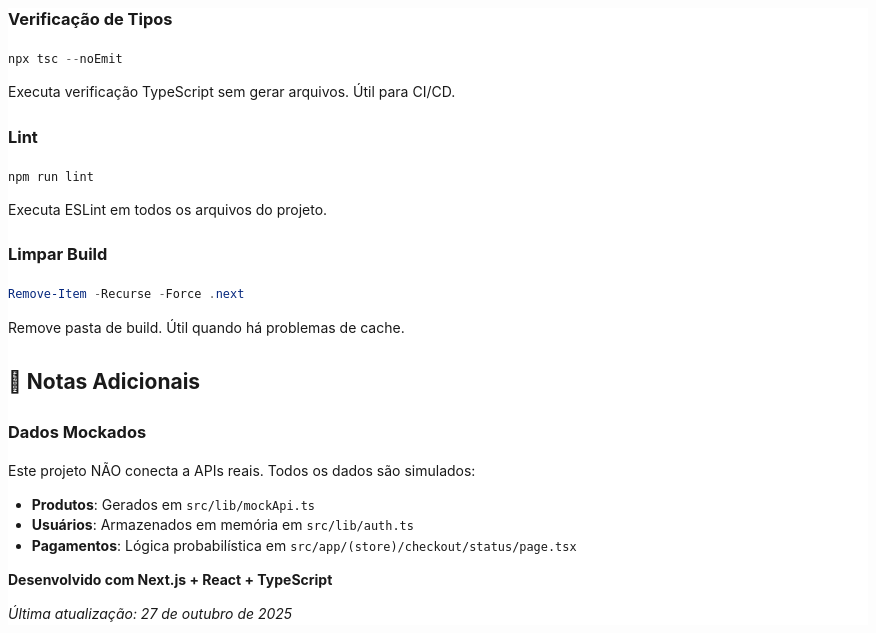 ### Verificação de Tipos

```powershell
npx tsc --noEmit
```

Executa verificação TypeScript sem gerar arquivos. Útil para CI/CD.

### Lint

```powershell
npm run lint
```

Executa ESLint em todos os arquivos do projeto.

### Limpar Build

```powershell
Remove-Item -Recurse -Force .next
```

Remove pasta de build. Útil quando há problemas de cache.

## 📝 Notas Adicionais

### Dados Mockados

Este projeto NÃO conecta a APIs reais. Todos os dados são simulados:

- **Produtos**: Gerados em `src/lib/mockApi.ts`
- **Usuários**: Armazenados em memória em `src/lib/auth.ts`
- **Pagamentos**: Lógica probabilística em `src/app/(store)/checkout/status/page.tsx`

**Desenvolvido com Next.js + React + TypeScript**

_Última atualização: 27 de outubro de 2025_
